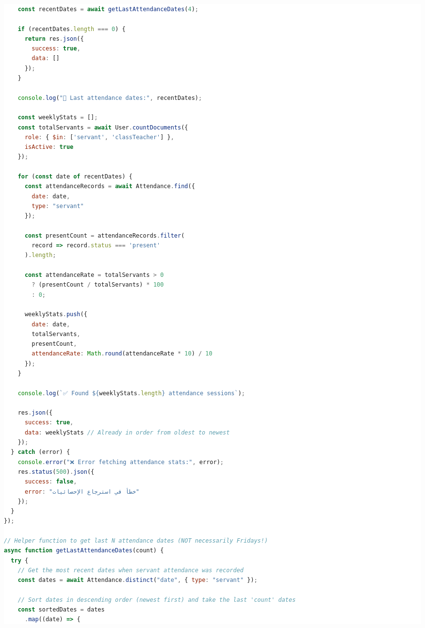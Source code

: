 ```javascript
    const recentDates = await getLastAttendanceDates(4);
    
    if (recentDates.length === 0) {
      return res.json({
        success: true,
        data: []
      });
    }

    console.log("📅 Last attendance dates:", recentDates);

    const weeklyStats = [];
    const totalServants = await User.countDocuments({
      role: { $in: ['servant', 'classTeacher'] },
      isActive: true
    });

    for (const date of recentDates) {
      const attendanceRecords = await Attendance.find({
        date: date,
        type: "servant"
      });

      const presentCount = attendanceRecords.filter(
        record => record.status === 'present'
      ).length;

      const attendanceRate = totalServants > 0 
        ? (presentCount / totalServants) * 100 
        : 0;

      weeklyStats.push({
        date: date,
        totalServants,
        presentCount,
        attendanceRate: Math.round(attendanceRate * 10) / 10
      });
    }

    console.log(`✅ Found ${weeklyStats.length} attendance sessions`);

    res.json({
      success: true,
      data: weeklyStats // Already in order from oldest to newest
    });
  } catch (error) {
    console.error("❌ Error fetching attendance stats:", error);
    res.status(500).json({
      success: false,
      error: "خطأ في استرجاع الإحصائيات"
    });
  }
});

// Helper function to get last N attendance dates (NOT necessarily Fridays!)
async function getLastAttendanceDates(count) {
  try {
    // Get the most recent dates when servant attendance was recorded
    const dates = await Attendance.distinct("date", { type: "servant" });
    
    // Sort dates in descending order (newest first) and take the last 'count' dates
    const sortedDates = dates
      .map((date) => {
```